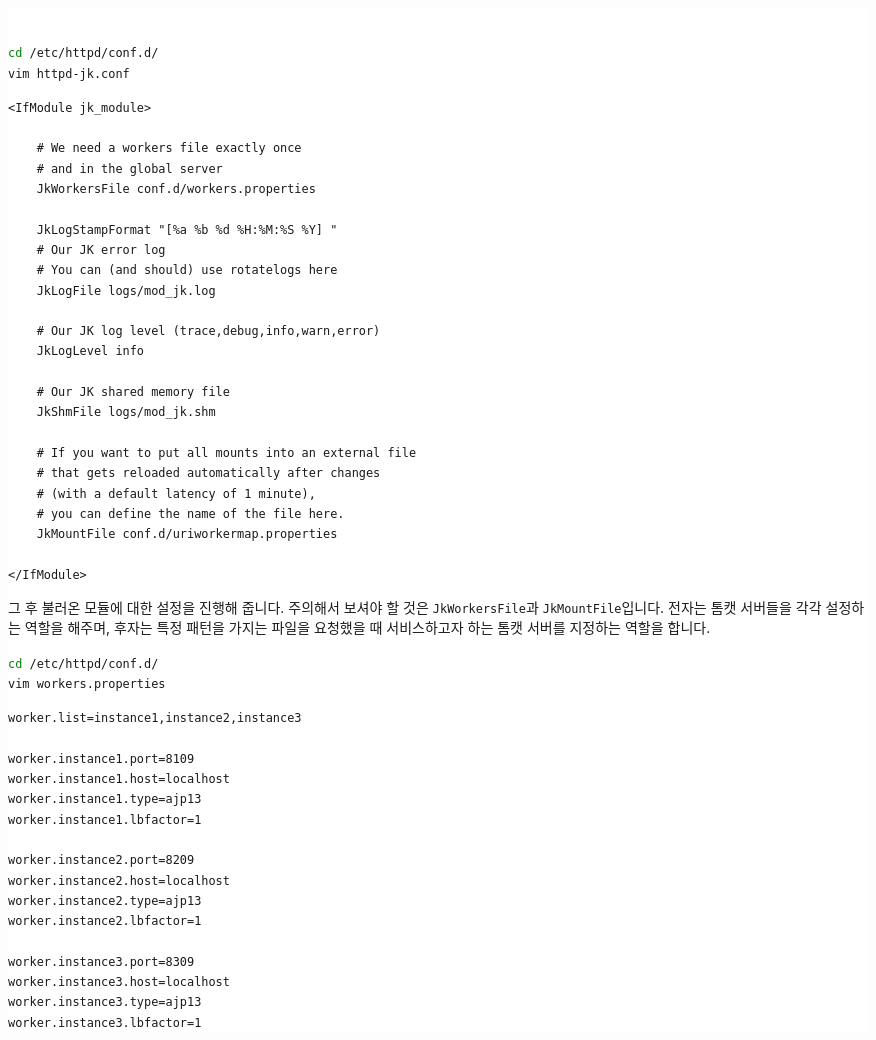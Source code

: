 <br/>

```bash
cd /etc/httpd/conf.d/
vim httpd-jk.conf
```

```vim
<IfModule jk_module>

    # We need a workers file exactly once
    # and in the global server
    JkWorkersFile conf.d/workers.properties

    JkLogStampFormat "[%a %b %d %H:%M:%S %Y] "
    # Our JK error log
    # You can (and should) use rotatelogs here
    JkLogFile logs/mod_jk.log

    # Our JK log level (trace,debug,info,warn,error)
    JkLogLevel info

    # Our JK shared memory file
    JkShmFile logs/mod_jk.shm

    # If you want to put all mounts into an external file
    # that gets reloaded automatically after changes
    # (with a default latency of 1 minute),
    # you can define the name of the file here.
    JkMountFile conf.d/uriworkermap.properties

</IfModule>
```

그 후 불러온 모듈에 대한 설정을 진행해 줍니다. 주의해서 보셔야 할 것은 `JkWorkersFile`과 `JkMountFile`입니다. 전자는 톰캣 서버들을 각각 설정하는 역할을 해주며, 후자는 특정 패턴을 가지는 파일을 요청했을 때 서비스하고자 하는 톰캣 서버를 지정하는 역할을 합니다.

```bash
cd /etc/httpd/conf.d/
vim workers.properties
```

```vim
worker.list=instance1,instance2,instance3

worker.instance1.port=8109
worker.instance1.host=localhost
worker.instance1.type=ajp13
worker.instance1.lbfactor=1

worker.instance2.port=8209
worker.instance2.host=localhost
worker.instance2.type=ajp13
worker.instance2.lbfactor=1

worker.instance3.port=8309
worker.instance3.host=localhost
worker.instance3.type=ajp13
worker.instance3.lbfactor=1
```
